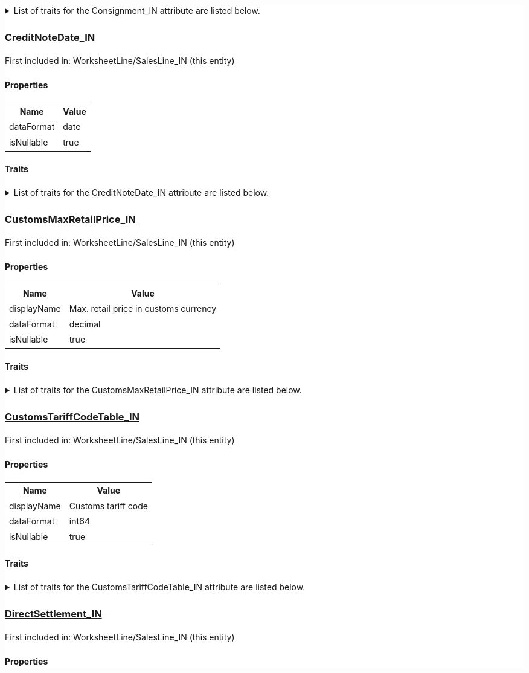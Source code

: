 <details><summary>List of traits for the Consignment_IN attribute are listed below.</summary></details>

### <a href=#CreditNoteDate_IN name="CreditNoteDate_IN">CreditNoteDate_IN</a>

First included in: WorksheetLine/SalesLine_IN (this entity)  

#### Properties

<table><tr><th>Name</th><th>Value</th></tr><tr><td>dataFormat</td><td>date</td></tr><tr><td>isNullable</td><td>true</td></tr></table>

#### Traits

<details><summary>List of traits for the CreditNoteDate_IN attribute are listed below.</summary></details>

### <a href=#CustomsMaxRetailPrice_IN name="CustomsMaxRetailPrice_IN">CustomsMaxRetailPrice_IN</a>

First included in: WorksheetLine/SalesLine_IN (this entity)  

#### Properties

<table><tr><th>Name</th><th>Value</th></tr><tr><td>displayName</td><td>Max. retail price in customs currency</td></tr><tr><td>dataFormat</td><td>decimal</td></tr><tr><td>isNullable</td><td>true</td></tr></table>

#### Traits

<details><summary>List of traits for the CustomsMaxRetailPrice_IN attribute are listed below.</summary></details>

### <a href=#CustomsTariffCodeTable_IN name="CustomsTariffCodeTable_IN">CustomsTariffCodeTable_IN</a>

First included in: WorksheetLine/SalesLine_IN (this entity)  

#### Properties

<table><tr><th>Name</th><th>Value</th></tr><tr><td>displayName</td><td>Customs tariff code</td></tr><tr><td>dataFormat</td><td>int64</td></tr><tr><td>isNullable</td><td>true</td></tr></table>

#### Traits

<details><summary>List of traits for the CustomsTariffCodeTable_IN attribute are listed below.</summary></details>

### <a href=#DirectSettlement_IN name="DirectSettlement_IN">DirectSettlement_IN</a>

First included in: WorksheetLine/SalesLine_IN (this entity)  

#### Properties
